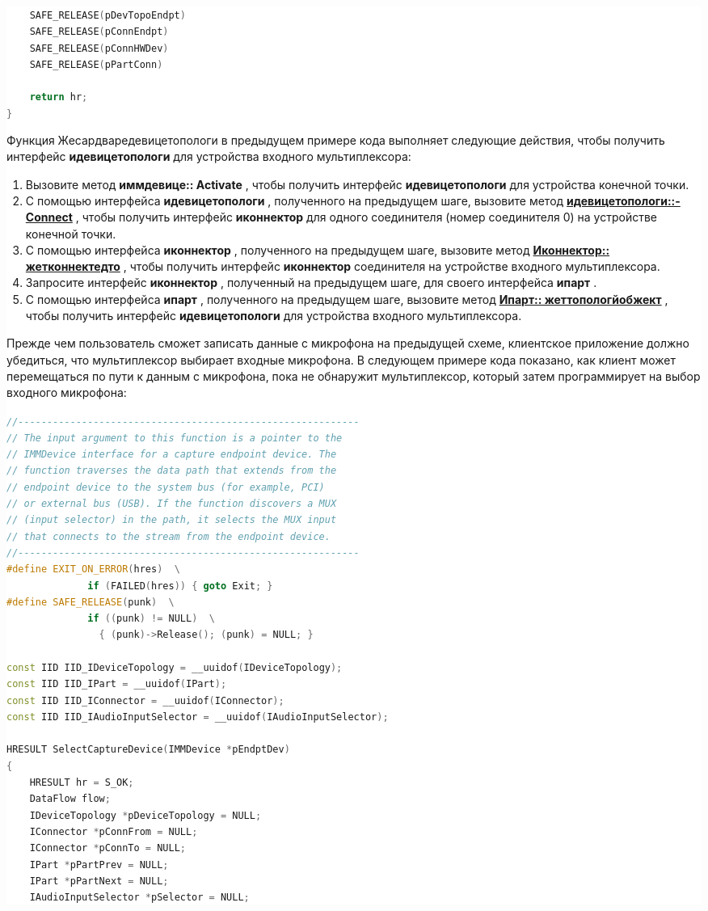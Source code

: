 ```C++
    SAFE_RELEASE(pDevTopoEndpt)
    SAFE_RELEASE(pConnEndpt)
    SAFE_RELEASE(pConnHWDev)
    SAFE_RELEASE(pPartConn)

    return hr;
}
```



Функция Жесардваредевицетопологи в предыдущем примере кода выполняет следующие действия, чтобы получить интерфейс **идевицетопологи** для устройства входного мультиплексора:

1.  Вызовите метод **иммдевице:: Activate** , чтобы получить интерфейс **идевицетопологи** для устройства конечной точки.
2.  С помощью интерфейса **идевицетопологи** , полученного на предыдущем шаге, вызовите метод [**идевицетопологи::-Connect**](/windows/desktop/api/Devicetopology/nf-devicetopology-idevicetopology-getconnector) , чтобы получить интерфейс **иконнектор** для одного соединителя (номер соединителя 0) на устройстве конечной точки.
3.  С помощью интерфейса **иконнектор** , полученного на предыдущем шаге, вызовите метод [**Иконнектор:: жетконнектедто**](/windows/desktop/api/Devicetopology/nf-devicetopology-iconnector-getconnectedto) , чтобы получить интерфейс **иконнектор** соединителя на устройстве входного мультиплексора.
4.  Запросите интерфейс **иконнектор** , полученный на предыдущем шаге, для своего интерфейса **ипарт** .
5.  С помощью интерфейса **ипарт** , полученного на предыдущем шаге, вызовите метод [**Ипарт:: жеттопологйобжект**](/windows/desktop/api/Devicetopology/nf-devicetopology-ipart-gettopologyobject) , чтобы получить интерфейс **идевицетопологи** для устройства входного мультиплексора.

Прежде чем пользователь сможет записать данные с микрофона на предыдущей схеме, клиентское приложение должно убедиться, что мультиплексор выбирает входные микрофона. В следующем примере кода показано, как клиент может перемещаться по пути к данным с микрофона, пока не обнаружит мультиплексор, который затем программирует на выбор входного микрофона:


```C++
//-----------------------------------------------------------
// The input argument to this function is a pointer to the
// IMMDevice interface for a capture endpoint device. The
// function traverses the data path that extends from the
// endpoint device to the system bus (for example, PCI)
// or external bus (USB). If the function discovers a MUX
// (input selector) in the path, it selects the MUX input
// that connects to the stream from the endpoint device.
//-----------------------------------------------------------
#define EXIT_ON_ERROR(hres)  \
              if (FAILED(hres)) { goto Exit; }
#define SAFE_RELEASE(punk)  \
              if ((punk) != NULL)  \
                { (punk)->Release(); (punk) = NULL; }

const IID IID_IDeviceTopology = __uuidof(IDeviceTopology);
const IID IID_IPart = __uuidof(IPart);
const IID IID_IConnector = __uuidof(IConnector);
const IID IID_IAudioInputSelector = __uuidof(IAudioInputSelector);

HRESULT SelectCaptureDevice(IMMDevice *pEndptDev)
{
    HRESULT hr = S_OK;
    DataFlow flow;
    IDeviceTopology *pDeviceTopology = NULL;
    IConnector *pConnFrom = NULL;
    IConnector *pConnTo = NULL;
    IPart *pPartPrev = NULL;
    IPart *pPartNext = NULL;
    IAudioInputSelector *pSelector = NULL;
```